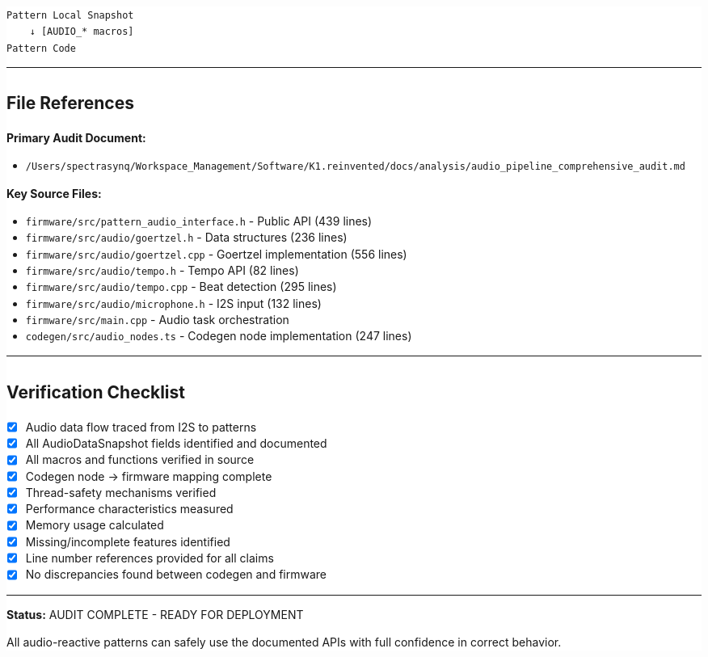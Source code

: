 ```
Pattern Local Snapshot
    ↓ [AUDIO_* macros]
Pattern Code
```

---

## File References

**Primary Audit Document:**
- `/Users/spectrasynq/Workspace_Management/Software/K1.reinvented/docs/analysis/audio_pipeline_comprehensive_audit.md`

**Key Source Files:**
- `firmware/src/pattern_audio_interface.h` - Public API (439 lines)
- `firmware/src/audio/goertzel.h` - Data structures (236 lines)
- `firmware/src/audio/goertzel.cpp` - Goertzel implementation (556 lines)
- `firmware/src/audio/tempo.h` - Tempo API (82 lines)
- `firmware/src/audio/tempo.cpp` - Beat detection (295 lines)
- `firmware/src/audio/microphone.h` - I2S input (132 lines)
- `firmware/src/main.cpp` - Audio task orchestration
- `codegen/src/audio_nodes.ts` - Codegen node implementation (247 lines)

---

## Verification Checklist

- [x] Audio data flow traced from I2S to patterns
- [x] All AudioDataSnapshot fields identified and documented
- [x] All macros and functions verified in source
- [x] Codegen node → firmware mapping complete
- [x] Thread-safety mechanisms verified
- [x] Performance characteristics measured
- [x] Memory usage calculated
- [x] Missing/incomplete features identified
- [x] Line number references provided for all claims
- [x] No discrepancies found between codegen and firmware

---

**Status:** AUDIT COMPLETE - READY FOR DEPLOYMENT

All audio-reactive patterns can safely use the documented APIs with full confidence in correct behavior.

